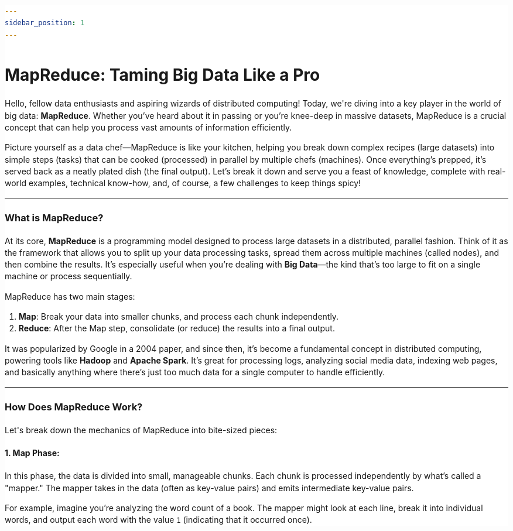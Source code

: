 ```yaml
---
sidebar_position: 1
---
```



# MapReduce: Taming Big Data Like a Pro

Hello, fellow data enthusiasts and aspiring wizards of distributed computing! Today, we're diving into a key player in the world of big data: **MapReduce**. Whether you’ve heard about it in passing or you’re knee-deep in massive datasets, MapReduce is a crucial concept that can help you process vast amounts of information efficiently.

Picture yourself as a data chef—MapReduce is like your kitchen, helping you break down complex recipes (large datasets) into simple steps (tasks) that can be cooked (processed) in parallel by multiple chefs (machines). Once everything’s prepped, it’s served back as a neatly plated dish (the final output). Let’s break it down and serve you a feast of knowledge, complete with real-world examples, technical know-how, and, of course, a few challenges to keep things spicy!

---

### What is MapReduce?

At its core, **MapReduce** is a programming model designed to process large datasets in a distributed, parallel fashion. Think of it as the framework that allows you to split up your data processing tasks, spread them across multiple machines (called nodes), and then combine the results. It’s especially useful when you’re dealing with **Big Data**—the kind that’s too large to fit on a single machine or process sequentially.

MapReduce has two main stages:
1. **Map**: Break your data into smaller chunks, and process each chunk independently.
2. **Reduce**: After the Map step, consolidate (or reduce) the results into a final output.

It was popularized by Google in a 2004 paper, and since then, it’s become a fundamental concept in distributed computing, powering tools like **Hadoop** and **Apache Spark**. It’s great for processing logs, analyzing social media data, indexing web pages, and basically anything where there’s just too much data for a single computer to handle efficiently.

---

### How Does MapReduce Work?

Let's break down the mechanics of MapReduce into bite-sized pieces:

#### 1. **Map Phase**:
In this phase, the data is divided into small, manageable chunks. Each chunk is processed independently by what’s called a "mapper." The mapper takes in the data (often as key-value pairs) and emits intermediate key-value pairs. 

For example, imagine you’re analyzing the word count of a book. The mapper might look at each line, break it into individual words, and output each word with the value `1` (indicating that it occurred once).
